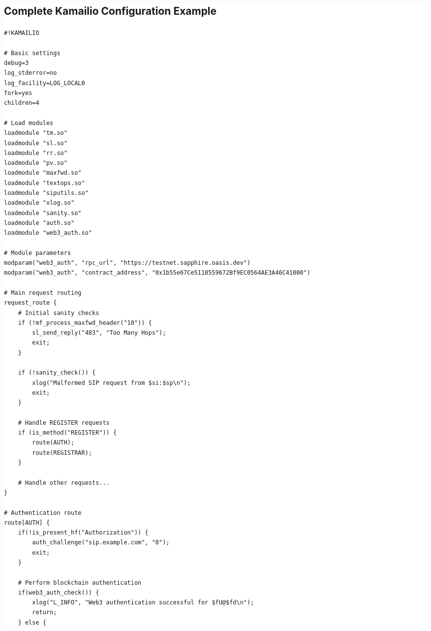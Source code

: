 ## Complete Kamailio Configuration Example

```
#!KAMAILIO

# Basic settings
debug=3
log_stderror=no
log_facility=LOG_LOCAL0
fork=yes
children=4

# Load modules
loadmodule "tm.so"
loadmodule "sl.so"
loadmodule "rr.so"
loadmodule "pv.so"
loadmodule "maxfwd.so"
loadmodule "textops.so"
loadmodule "siputils.so"
loadmodule "xlog.so"
loadmodule "sanity.so"
loadmodule "auth.so"
loadmodule "web3_auth.so"

# Module parameters
modparam("web3_auth", "rpc_url", "https://testnet.sapphire.oasis.dev")
modparam("web3_auth", "contract_address", "0x1b55e67Ce5118559672Bf9EC0564AE3A46C41000")

# Main request routing
request_route {
    # Initial sanity checks
    if (!mf_process_maxfwd_header("10")) {
        sl_send_reply("483", "Too Many Hops");
        exit;
    }
    
    if (!sanity_check()) {
        xlog("Malformed SIP request from $si:$sp\n");
        exit;
    }

    # Handle REGISTER requests
    if (is_method("REGISTER")) {
        route(AUTH);
        route(REGISTRAR);
    }
    
    # Handle other requests...
}

# Authentication route
route[AUTH] {
    if(!is_present_hf("Authorization")) {
        auth_challenge("sip.example.com", "0");
        exit;
    }
    
    # Perform blockchain authentication
    if(web3_auth_check()) {
        xlog("L_INFO", "Web3 authentication successful for $fU@$fd\n");
        return;
    } else {
```